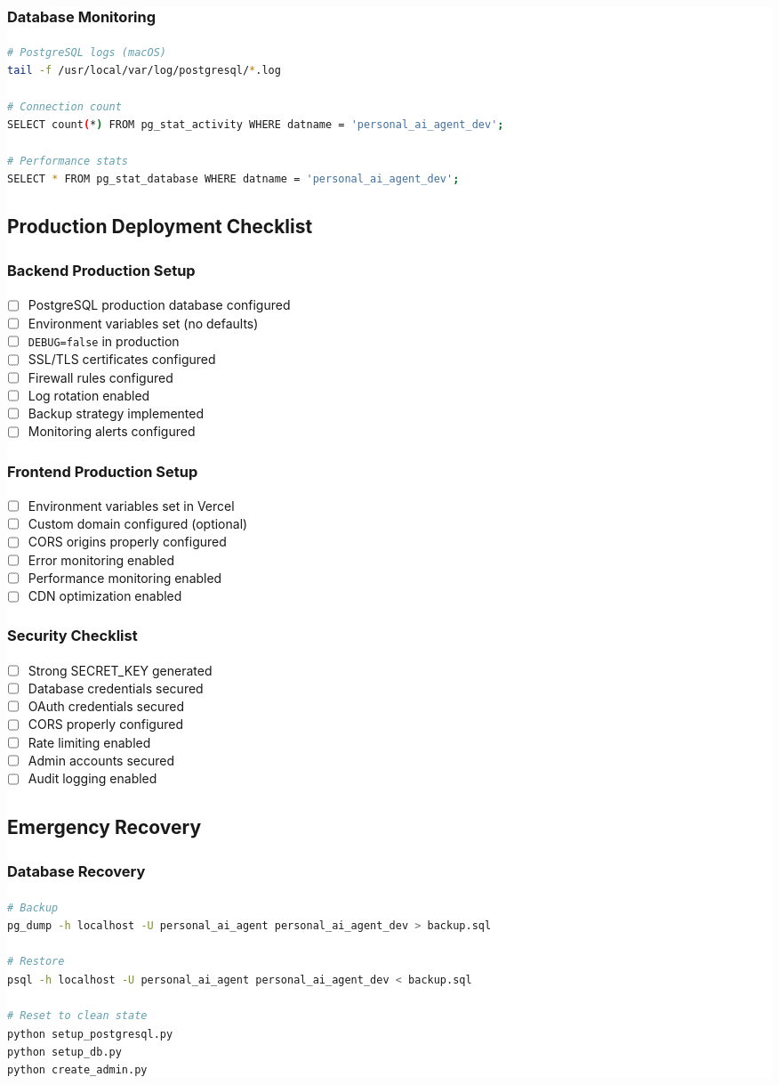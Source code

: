 ### Database Monitoring
```bash
# PostgreSQL logs (macOS)
tail -f /usr/local/var/log/postgresql/*.log

# Connection count
SELECT count(*) FROM pg_stat_activity WHERE datname = 'personal_ai_agent_dev';

# Performance stats
SELECT * FROM pg_stat_database WHERE datname = 'personal_ai_agent_dev';
```

## Production Deployment Checklist

### Backend Production Setup
- [ ] PostgreSQL production database configured
- [ ] Environment variables set (no defaults)
- [ ] `DEBUG=false` in production
- [ ] SSL/TLS certificates configured
- [ ] Firewall rules configured
- [ ] Log rotation enabled
- [ ] Backup strategy implemented
- [ ] Monitoring alerts configured

### Frontend Production Setup
- [ ] Environment variables set in Vercel
- [ ] Custom domain configured (optional)
- [ ] CORS origins properly configured
- [ ] Error monitoring enabled
- [ ] Performance monitoring enabled
- [ ] CDN optimization enabled

### Security Checklist
- [ ] Strong SECRET_KEY generated
- [ ] Database credentials secured
- [ ] OAuth credentials secured
- [ ] CORS properly configured
- [ ] Rate limiting enabled
- [ ] Admin accounts secured
- [ ] Audit logging enabled

## Emergency Recovery

### Database Recovery
```bash
# Backup
pg_dump -h localhost -U personal_ai_agent personal_ai_agent_dev > backup.sql

# Restore
psql -h localhost -U personal_ai_agent personal_ai_agent_dev < backup.sql

# Reset to clean state
python setup_postgresql.py
python setup_db.py
python create_admin.py
```

